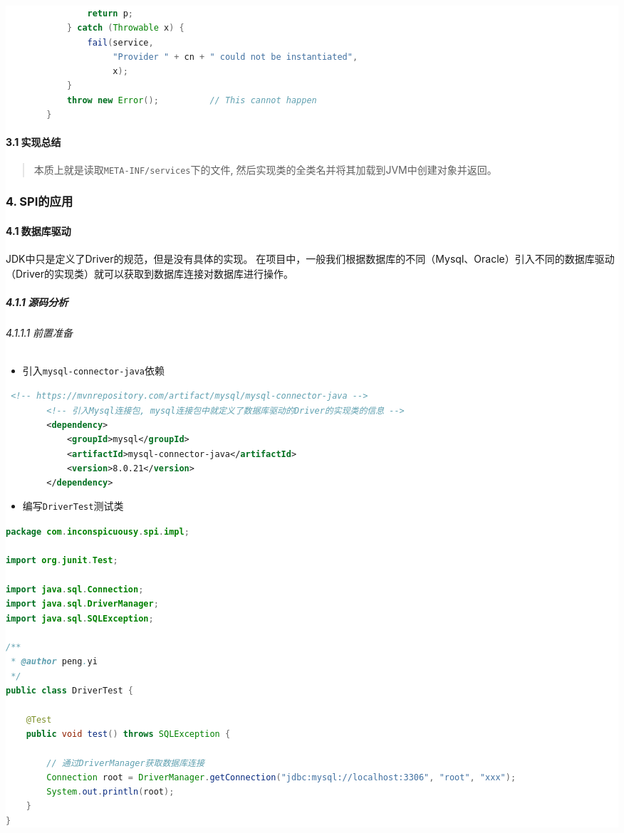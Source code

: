 ```java
                return p;
            } catch (Throwable x) {
                fail(service,
                     "Provider " + cn + " could not be instantiated",
                     x);
            }
            throw new Error();          // This cannot happen
        }
```

#### 3.1 实现总结

> 本质上就是读取`META-INF/services`下的文件, 然后实现类的全类名并将其加载到JVM中创建对象并返回。

### 4. SPI的应用

#### 4.1 数据库驱动

JDK中只是定义了Driver的规范，但是没有具体的实现。 在项目中，一般我们根据数据库的不同（Mysql、Oracle）引入不同的数据库驱动（Driver的实现类）就可以获取到数据库连接对数据库进行操作。 

##### 4.1.1 源码分析

###### 4.1.1.1 前置准备

- 引入`mysql-connector-java`依赖

```xml
 <!-- https://mvnrepository.com/artifact/mysql/mysql-connector-java -->
        <!-- 引入Mysql连接包, mysql连接包中就定义了数据库驱动的Driver的实现类的信息 -->
        <dependency>
            <groupId>mysql</groupId>
            <artifactId>mysql-connector-java</artifactId>
            <version>8.0.21</version>
        </dependency>
```

- 编写`DriverTest`测试类

```java
package com.inconspicuousy.spi.impl;

import org.junit.Test;

import java.sql.Connection;
import java.sql.DriverManager;
import java.sql.SQLException;

/**
 * @author peng.yi
 */
public class DriverTest {

    @Test
    public void test() throws SQLException {

        // 通过DriverManager获取数据库连接
        Connection root = DriverManager.getConnection("jdbc:mysql://localhost:3306", "root", "xxx");
        System.out.println(root);
    }
}
```
